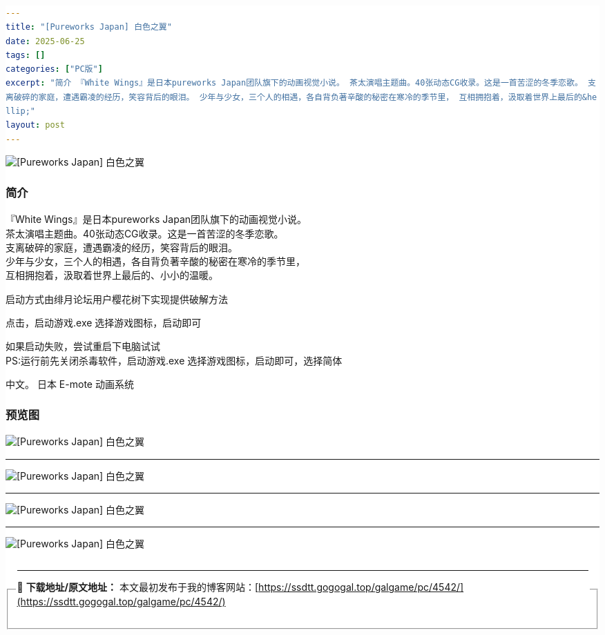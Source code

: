 ```yaml
---
title: "[Pureworks Japan] 白色之翼"
date: 2025-06-25
tags: []
categories: ["PC版"]
excerpt: "简介 『White Wings』是日本pureworks Japan团队旗下的动画视觉小说。 茶太演唱主题曲。40张动态CG收录。这是一首苦涩的冬季恋歌。 支离破碎的家庭，遭遇霸凌的经历，笑容背后的眼泪。 少年与少女，三个人的相遇，各自背负著辛酸的秘密在寒冷的季节里， 互相拥抱着，汲取着世界上最后的&hellip;"
layout: post
---
```



<p><img decoding="async"   src="https://ssdtt.gogogal.top/wp-content/uploads/2025/06/e9807-00.webp" loading="lazy" alt="[Pureworks Japan] 白色之翼" style="display: block; margin-left: auto; margin-right: auto; width: 1000px;" /></p>
<div>
<h3>简介</h3>
</p></div>
<p>『White Wings』是日本pureworks Japan团队旗下的动画视觉小说。<br /> 茶太演唱主题曲。40张动态CG收录。这是一首苦涩的冬季恋歌。<br /> 支离破碎的家庭，遭遇霸凌的经历，笑容背后的眼泪。<br /> 少年与少女，三个人的相遇，各自背负著辛酸的秘密在寒冷的季节里，<br /> 互相拥抱着，汲取着世界上最后的、小小的温暖。</p>
<p>启动方式由绯月论坛用户樱花树下实现提供破解方法</p>
<p>点击，启动游戏.exe 选择游戏图标，启动即可</p>
<p>如果启动失败，尝试重启下电脑试试<br /> PS:运行前先关闭杀毒软件，启动游戏.exe 选择游戏图标，启动即可，选择简体</p>
<p>中文。 日本 E-mote 动画系统</p>
<h3>预览图</h3>
<p><img decoding="async"   src="https://ssdtt.gogogal.top/wp-content/uploads/2025/06/d4d06-01.webp" loading="lazy" alt="[Pureworks Japan] 白色之翼" style="display: block; margin-left: auto; margin-right: auto; width: 1000px;" /></p>
<hr />
<p><img decoding="async"   src="https://ssdtt.gogogal.top/wp-content/uploads/2025/06/d702a-02.webp" loading="lazy" alt="[Pureworks Japan] 白色之翼" style="display: block; margin-left: auto; margin-right: auto; width: 1000px;" /></p>
<hr />
<p><img decoding="async"   src="https://ssdtt.gogogal.top/wp-content/uploads/2025/06/1bac4-03.webp" loading="lazy" alt="[Pureworks Japan] 白色之翼" style="display: block; margin-left: auto; margin-right: auto; width: 1000px;" /></p>
<hr />
<p><img decoding="async"   src="https://ssdtt.gogogal.top/wp-content/uploads/2025/06/8fd11-04.webp" loading="lazy" alt="[Pureworks Japan] 白色之翼" style="display: block; margin-left: auto; margin-right: auto; width: 1000px;" /></p>
<div></div>
<fieldset>
<legend>


---
📖 **下载地址/原文地址：** 本文最初发布于我的博客网站：[https://ssdtt.gogogal.top/galgame/pc/4542/](https://ssdtt.gogogal.top/galgame/pc/4542/)
